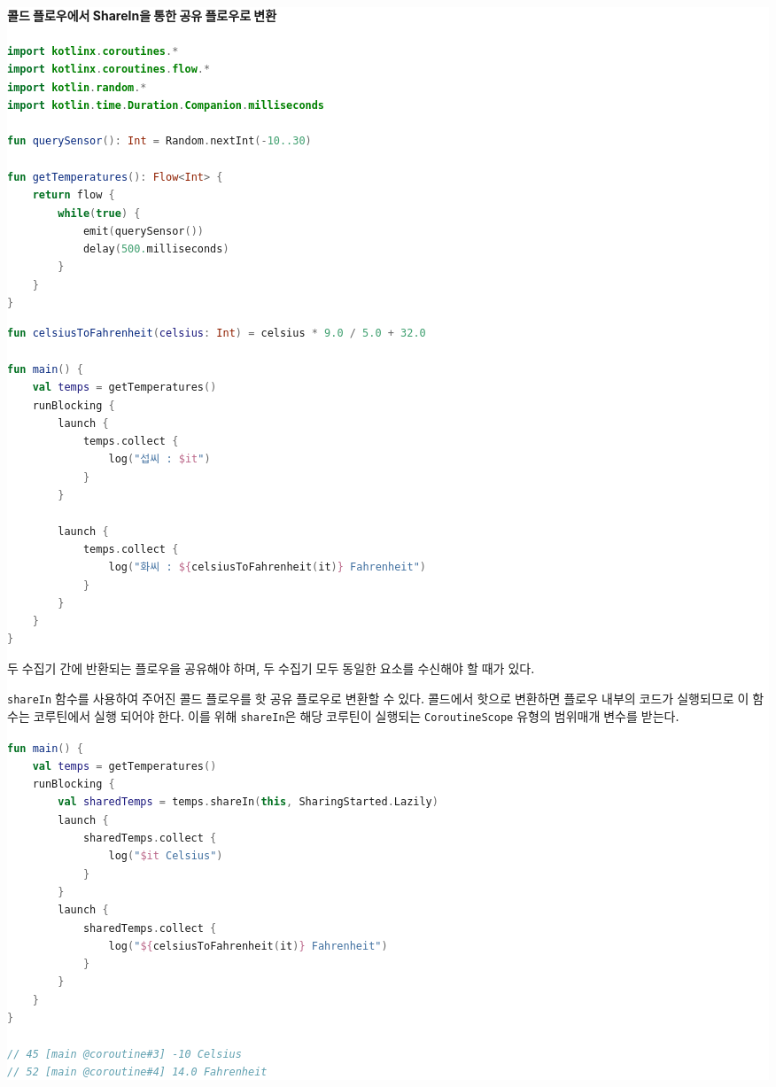 #### 콜드 플로우에서 ShareIn을 통한 공유 플로우로 변환

```kotlin
import kotlinx.coroutines.*
import kotlinx.coroutines.flow.*
import kotlin.random.*
import kotlin.time.Duration.Companion.milliseconds

fun querySensor(): Int = Random.nextInt(-10..30)

fun getTemperatures(): Flow<Int> {
    return flow {
        while(true) {
            emit(querySensor())
            delay(500.milliseconds)
		} 
	}
}
```

```kotlin
fun celsiusToFahrenheit(celsius: Int) = celsius * 9.0 / 5.0 + 32.0

fun main() {
    val temps = getTemperatures()
    runBlocking {
        launch {
            temps.collect {
                log("섭씨 : $it")
            }
		}
    
		launch {
			temps.collect {
        		log("화씨 : ${celsiusToFahrenheit(it)} Fahrenheit")
			}	 
		}
	}
}
```

두 수집기 간에 반환되는 플로우을 공유해야 하며, 두 수집기 모두 동일한 요소를 수신해야 할 때가 있다.

`shareIn` 함수를 사용하여 주어진 콜드 플로우를 핫 공유 플로우로 변환할 수 있다. 콜드에서 핫으로 변환하면 플로우 내부의 코드가 실행되므로 이 함수는 코루틴에서 실행 되어야 한다. 이를 위해 `shareIn`은 해당 코루틴이 실행되는 `CoroutineScope` 유형의 범위매개 변수를 받는다.

```kotlin
fun main() {
    val temps = getTemperatures()
    runBlocking {
        val sharedTemps = temps.shareIn(this, SharingStarted.Lazily)
        launch {
            sharedTemps.collect {
                log("$it Celsius")
			} 
		}	
        launch {
            sharedTemps.collect {
                log("${celsiusToFahrenheit(it)} Fahrenheit")
            }
		} 
	}
}

// 45 [main @coroutine#3] -10 Celsius
// 52 [main @coroutine#4] 14.0 Fahrenheit
```